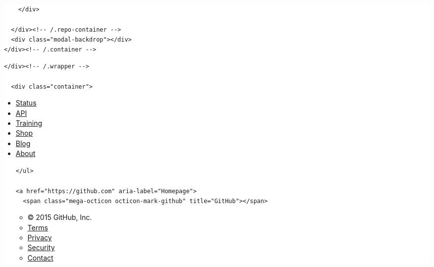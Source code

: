 </div>

<a href="#jump-to-line" rel="facebox[.linejump]" data-hotkey="l" style="display:none">Jump to Line</a>
<div id="jump-to-line" style="display:none">
  <form accept-charset="UTF-8" class="js-jump-to-line-form">
    <input class="linejump-input js-jump-to-line-field" type="text" placeholder="Jump to line&hellip;" autofocus>
    <button type="submit" class="btn">Go</button>
  </form>
</div>

        </div>

      </div><!-- /.repo-container -->
      <div class="modal-backdrop"></div>
    </div><!-- /.container -->
  </div>


    </div><!-- /.wrapper -->

      <div class="container">
  <div class="site-footer" role="contentinfo">
    <ul class="site-footer-links right">
        <li><a href="https://status.github.com/" data-ga-click="Footer, go to status, text:status">Status</a></li>
      <li><a href="https://developer.github.com" data-ga-click="Footer, go to api, text:api">API</a></li>
      <li><a href="https://training.github.com" data-ga-click="Footer, go to training, text:training">Training</a></li>
      <li><a href="https://shop.github.com" data-ga-click="Footer, go to shop, text:shop">Shop</a></li>
        <li><a href="https://github.com/blog" data-ga-click="Footer, go to blog, text:blog">Blog</a></li>
        <li><a href="https://github.com/about" data-ga-click="Footer, go to about, text:about">About</a></li>

    </ul>

    <a href="https://github.com" aria-label="Homepage">
      <span class="mega-octicon octicon-mark-github" title="GitHub"></span>
</a>
    <ul class="site-footer-links">
      <li>&copy; 2015 <span title="0.04937s from github-fe119-cp1-prd.iad.github.net">GitHub</span>, Inc.</li>
        <li><a href="https://github.com/site/terms" data-ga-click="Footer, go to terms, text:terms">Terms</a></li>
        <li><a href="https://github.com/site/privacy" data-ga-click="Footer, go to privacy, text:privacy">Privacy</a></li>
        <li><a href="https://github.com/security" data-ga-click="Footer, go to security, text:security">Security</a></li>
        <li><a href="https://github.com/contact" data-ga-click="Footer, go to contact, text:contact">Contact</a></li>
    </ul>
  </div>
</div>
